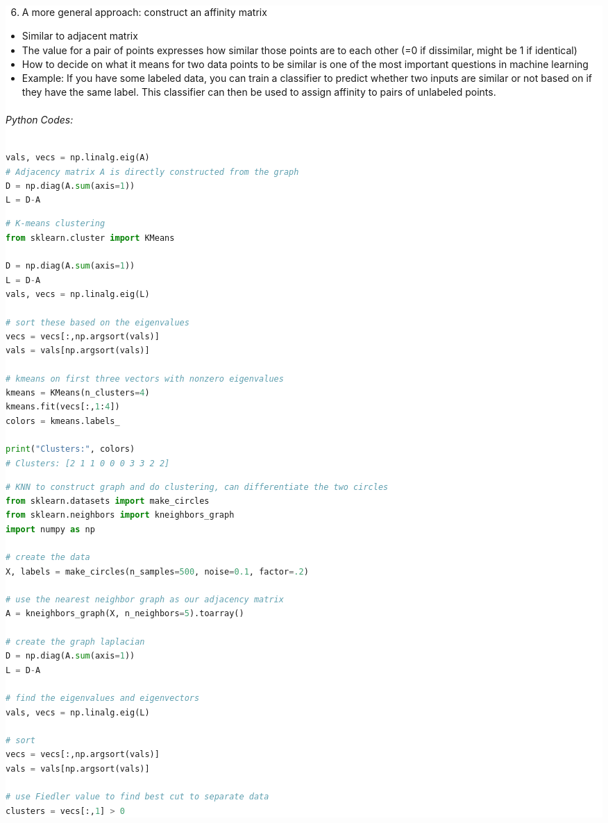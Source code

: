 6. A more general approach: construct an affinity matrix

- Similar to adjacent matrix
- The value for a pair of points expresses how similar those points are to each other (=0 if dissimilar, might be 1 if identical)
- How to decide on what it means for two data points to be similar is one of the most important questions in machine learning
- Example: If you have some labeled data, you can train a classifier to predict whether two inputs are similar or not based on if they have the same label. This classifier can then be used to assign affinity to pairs of unlabeled points.

###### Python Codes:

```python
vals, vecs = np.linalg.eig(A)
# Adjacency matrix A is directly constructed from the graph
D = np.diag(A.sum(axis=1))
L = D-A
```

```python
# K-means clustering
from sklearn.cluster import KMeans

D = np.diag(A.sum(axis=1))
L = D-A
vals, vecs = np.linalg.eig(L)

# sort these based on the eigenvalues
vecs = vecs[:,np.argsort(vals)]
vals = vals[np.argsort(vals)]

# kmeans on first three vectors with nonzero eigenvalues
kmeans = KMeans(n_clusters=4)
kmeans.fit(vecs[:,1:4])
colors = kmeans.labels_

print("Clusters:", colors)
# Clusters: [2 1 1 0 0 0 3 3 2 2]
```

```python
# KNN to construct graph and do clustering, can differentiate the two circles
from sklearn.datasets import make_circles
from sklearn.neighbors import kneighbors_graph
import numpy as np

# create the data
X, labels = make_circles(n_samples=500, noise=0.1, factor=.2)

# use the nearest neighbor graph as our adjacency matrix
A = kneighbors_graph(X, n_neighbors=5).toarray()

# create the graph laplacian
D = np.diag(A.sum(axis=1))
L = D-A

# find the eigenvalues and eigenvectors
vals, vecs = np.linalg.eig(L)

# sort
vecs = vecs[:,np.argsort(vals)]
vals = vals[np.argsort(vals)]

# use Fiedler value to find best cut to separate data
clusters = vecs[:,1] > 0
```